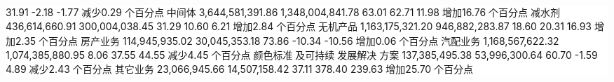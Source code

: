 31.91
-2.18
-1.77
减少0.29
个百分点
中间体
3,644,581,391.86
1,348,004,841.78
63.01
62.71
11.98
增加16.76
个百分点
减水剂
436,614,660.91
300,004,038.45
31.29
10.60
6.21
增加2.84
个百分点
无机产品
1,163,175,321.20
946,882,283.87
18.60
20.31
16.93
增加2.35
个百分点
房产业务
114,945,935.02
30,045,353.18
73.86
-10.34
-10.56
增加0.06
个百分点
汽配业务
1,168,567,622.32
1,074,385,880.95
8.06
37.55
44.55
减少4.45
个百分点
颜色标准
及可持续
发展解决
方案
137,385,495.38
53,996,300.64
60.70
-1.59
4.89
减少2.43
个百分点
其它业务
23,066,945.66
14,507,158.42
37.11
378.40
239.63
增加25.70
个百分点